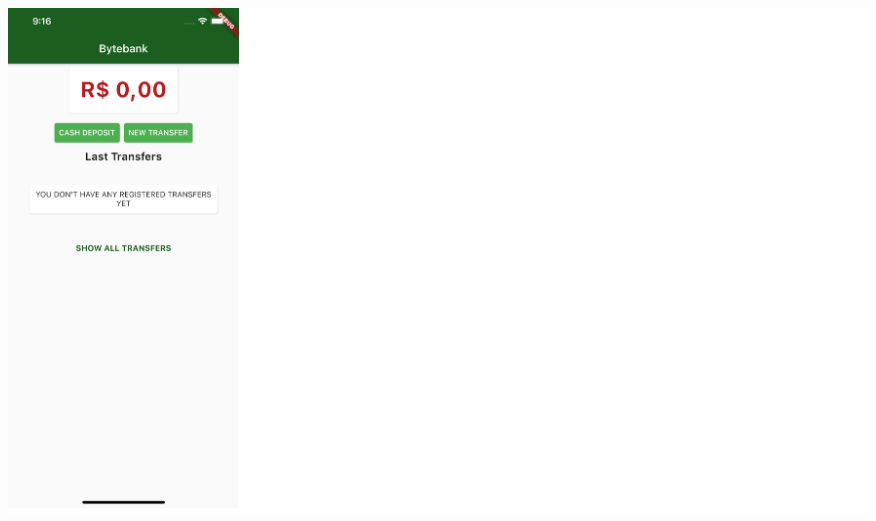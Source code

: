 <img src="https://github.com/leonardopresoto/flutter_provider_example/blob/main/screenshots/layout1.png" height="500" />